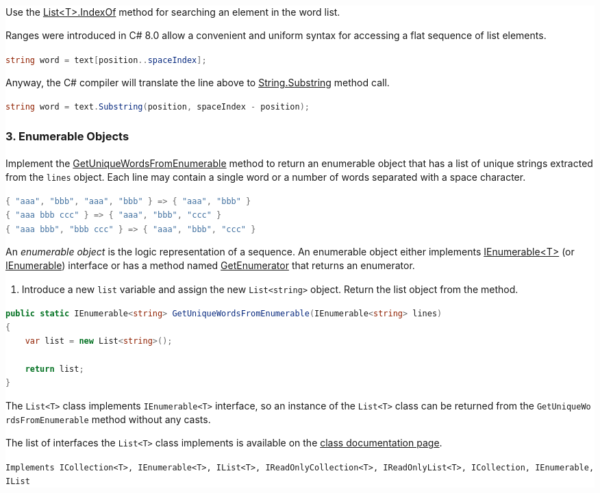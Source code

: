 
Use the [List&lt;T&gt;.IndexOf](https://docs.microsoft.com/en-us/dotnet/api/system.collections.generic.list-1.indexof) method for searching an element in the word list.

Ranges were introduced in C# 8.0 allow a convenient and uniform syntax for accessing a flat sequence of list elements.

```cs
string word = text[position..spaceIndex];
```

Anyway, the C# compiler will translate the line above to [String.Substring](https://docs.microsoft.com/en-us/dotnet/api/system.string.substring) method call.

```cs
string word = text.Substring(position, spaceIndex - position);
```


### 3. Enumerable Objects

Implement the [GetUniqueWordsFromEnumerable](UniqueWords/TextProcessor.cs#L28) method to return an enumerable object that has a list of unique strings extracted from the `lines` object. Each line may contain a single word or a number of words separated with a space character.

```cs
{ "aaa", "bbb", "aaa", "bbb" } => { "aaa", "bbb" }
{ "aaa bbb ccc" } => { "aaa", "bbb", "ccc" }
{ "aaa bbb", "bbb ccc" } => { "aaa", "bbb", "ccc" }
```

An *enumerable object* is the logic representation of a sequence. An enumerable object either implements [IEnumerable&lt;T&gt;](https://docs.microsoft.com/en-us/dotnet/api/system.collections.generic.ienumerable-1) (or [IEnumerable](https://docs.microsoft.com/en-us/dotnet/api/system.collections.ienumerable)) interface or has a method named [GetEnumerator](https://docs.microsoft.com/en-us/dotnet/api/system.collections.ienumerable.getenumerator) that returns an enumerator.

1. Introduce a new `list` variable and assign the new `List<string>` object. Return the list object from the method.

```cs
public static IEnumerable<string> GetUniqueWordsFromEnumerable(IEnumerable<string> lines)
{
    var list = new List<string>();

    return list;
}
```

The `List<T>` class implements `IEnumerable<T>` interface, so an instance of the `List<T>` class can be returned from the `GetUniqueWordsFromEnumerable` method without any casts.

The list of interfaces the `List<T>` class implements is available on the [class documentation page](https://docs.microsoft.com/en-us/dotnet/api/system.collections.generic.list-1).

```
Implements ICollection<T>, IEnumerable<T>, IList<T>, IReadOnlyCollection<T>, IReadOnlyList<T>, ICollection, IEnumerable, IList
```

